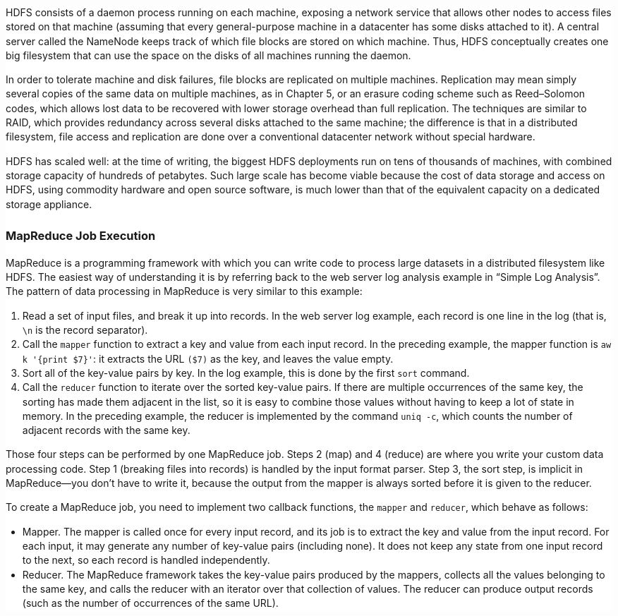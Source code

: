HDFS consists of a daemon process running on each machine, exposing a network service that allows other nodes to access files stored on that machine (assuming that every general-purpose machine in a datacenter has some disks attached to it). A central server called the NameNode keeps track of which file blocks are stored on which machine. Thus, HDFS conceptually creates one big filesystem that can use the space on the disks of all machines running the daemon.

In order to tolerate machine and disk failures, file blocks are replicated on multiple machines. Replication may mean simply several copies of the same data on multiple machines, as in Chapter 5, or an erasure coding scheme such as Reed–Solomon codes, which allows lost data to be recovered with lower storage overhead than full replication. The techniques are similar to RAID, which provides redundancy across several disks attached to the same machine; the difference is that in a distributed filesystem, file access and replication are done over a conventional datacenter network without special hardware.

HDFS has scaled well: at the time of writing, the biggest HDFS deployments run on tens of thousands of machines, with combined storage capacity of hundreds of petabytes. Such large scale has become viable because the cost of data storage and access on HDFS, using commodity hardware and open source software, is much lower than that of the equivalent capacity on a dedicated storage appliance.

### MapReduce Job Execution

MapReduce is a programming framework with which you can write code to process large datasets in a distributed filesystem like HDFS. The easiest way of understanding it is by referring back to the web server log analysis example in “Simple Log Analysis”. The pattern of data processing in MapReduce is very similar to this example:

1. Read a set of input files, and break it up into records. In the web server log example, each record is one line in the log (that is, `\n` is the record separator).
2. Call the `mapper` function to extract a key and value from each input record. In the preceding example, the mapper function is `awk '{print $7}'`: it extracts the URL `($7)` as the key, and leaves the value empty.
3. Sort all of the key-value pairs by key. In the log example, this is done by the first `sort` command.
4. Call the `reducer` function to iterate over the sorted key-value pairs. If there are multiple occurrences of the same key, the sorting has made them adjacent in the list, so it is easy to combine those values without having to keep a lot of state in memory. In the preceding example, the reducer is implemented by the command `uniq -c`, which counts the number of adjacent records with the same key.

Those four steps can be performed by one MapReduce job. Steps 2 (map) and 4 (reduce) are where you write your custom data processing code. Step 1 (breaking files into records) is handled by the input format parser. Step 3, the sort step, is implicit in MapReduce—you don’t have to write it, because the output from the mapper is always sorted before it is given to the reducer.

To create a MapReduce job, you need to implement two callback functions, the `mapper` and `reducer`, which behave as follows:

- Mapper. The mapper is called once for every input record, and its job is to extract the key and value from the input record. For each input, it may generate any number of key-value pairs (including none). It does not keep any state from one input record to the next, so each record is handled independently.
- Reducer. The MapReduce framework takes the key-value pairs produced by the mappers, collects all the values belonging to the same key, and calls the reducer with an iterator over that collection of values. The reducer can produce output records (such as the number of occurrences of the same URL).
